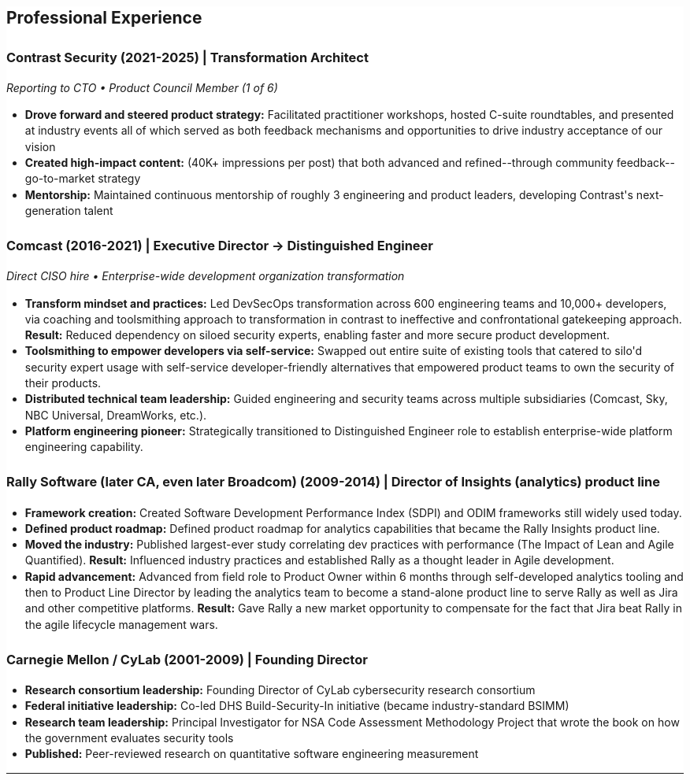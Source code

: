 
## Professional Experience

### Contrast Security (2021-2025) | **Transformation Architect**
*Reporting to CTO • Product Council Member (1 of 6)*
- **Drove forward and steered product strategy:** Facilitated practitioner workshops, hosted C-suite roundtables, and presented at industry events all of which served as both feedback mechanisms and opportunities to drive industry acceptance of our vision
- **Created high-impact content:** (40K+ impressions per post) that both advanced and refined--through community feedback--go-to-market strategy
- **Mentorship:** Maintained continuous mentorship of roughly 3 engineering and product leaders, developing Contrast's next-generation talent

### Comcast (2016-2021) | **Executive Director → Distinguished Engineer**
*Direct CISO hire • Enterprise-wide development organization transformation*
- **Transform mindset and practices:** Led DevSecOps transformation across 600 engineering teams and 10,000+ developers, via coaching and toolsmithing approach to transformation in contrast to ineffective and confrontational gatekeeping approach. **Result:** Reduced dependency on siloed security experts, enabling faster and more secure product development.  
- **Toolsmithing to empower developers via self-service:** Swapped out entire suite of existing tools that catered to silo'd security expert usage with self-service developer-friendly alternatives that empowered product teams to own the security of their products.  
- **Distributed technical team leadership:** Guided engineering and security teams across multiple subsidiaries (Comcast, Sky, NBC Universal, DreamWorks, etc.).  
- **Platform engineering pioneer:** Strategically transitioned to Distinguished Engineer role to establish enterprise-wide platform engineering capability.  

### Rally Software (later CA, even later Broadcom) (2009-2014) | **Director of Insights (analytics) product line**
- **Framework creation:** Created Software Development Performance Index (SDPI) and ODIM frameworks still widely used today.  
- **Defined product roadmap:** Defined product roadmap for analytics capabilities that became the Rally Insights product line.  
- **Moved the industry:** Published largest-ever study correlating dev practices with performance (The Impact of Lean and Agile Quantified). **Result:** Influenced industry practices and established Rally as a thought leader in Agile development.  
- **Rapid advancement:** Advanced from field role to Product Owner within 6 months through self-developed analytics tooling and then to Product Line Director by leading the analytics team to become a stand-alone product line to serve Rally as well as Jira and other competitive platforms. **Result:** Gave Rally a new market opportunity to compensate for the fact that Jira beat Rally in the agile lifecycle management wars.

### Carnegie Mellon / CyLab (2001-2009) | **Founding Director**
- **Research consortium leadership:** Founding Director of CyLab cybersecurity research consortium
- **Federal initiative leadership:** Co-led DHS Build-Security-In initiative (became industry-standard BSIMM)
- **Research team leadership:** Principal Investigator for NSA Code Assessment Methodology Project that wrote the book on how the government evaluates security tools
- **Published:** Peer-reviewed research on quantitative software engineering measurement

---